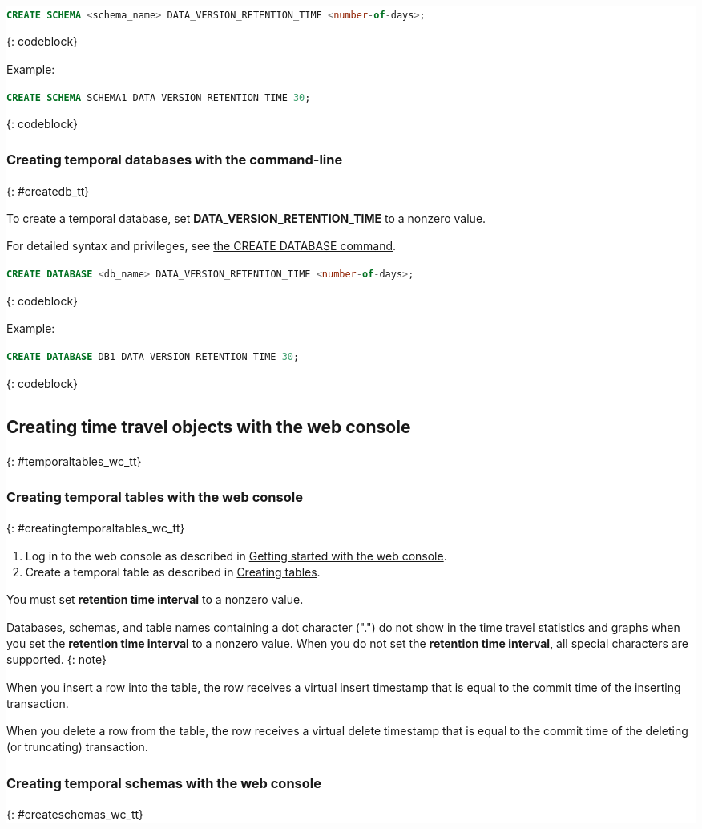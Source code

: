 ```sql
CREATE SCHEMA <schema_name> DATA_VERSION_RETENTION_TIME <number-of-days>;
```
{: codeblock}

Example:

```sql
CREATE SCHEMA SCHEMA1 DATA_VERSION_RETENTION_TIME 30;
```
{: codeblock}

### Creating temporal databases with the command-line
{: #createdb_tt}

To create a temporal database, set **DATA_VERSION_RETENTION_TIME** to a nonzero value.

For detailed syntax and privileges, see [the CREATE DATABASE command](https://www.ibm.com/docs/en/netezza?topic=npsscr-create-database-2).

```sql
CREATE DATABASE <db_name> DATA_VERSION_RETENTION_TIME <number-of-days>;
```
{: codeblock}

Example:

```sql
CREATE DATABASE DB1 DATA_VERSION_RETENTION_TIME 30;
```
{: codeblock}

## Creating time travel objects with the web console
{: #temporaltables_wc_tt}

### Creating temporal tables with the web console
{: #creatingtemporaltables_wc_tt}

1. Log in to the web console as described in [Getting started with the web console](/docs/netezza?topic=netezza-getstarted-console).
1. Create a temporal table as described in [Creating tables](/docs/netezza?topic=netezza-create-tables#creating-tables).

You must set **retention time interval** to a nonzero value.

Databases, schemas, and table names containing a dot character (".") do not show in the time travel statistics and graphs when you set the **retention time interval** to a nonzero value. When you do not set the **retention time interval**, all special characters are supported.
{: note}

When you insert a row into the table, the row receives a virtual insert timestamp that is equal to the commit time of the inserting transaction.

When you delete a row from the table, the row receives a virtual delete timestamp that is equal to the commit time of the deleting (or truncating) transaction.

### Creating temporal schemas with the web console
{: #createschemas_wc_tt}
